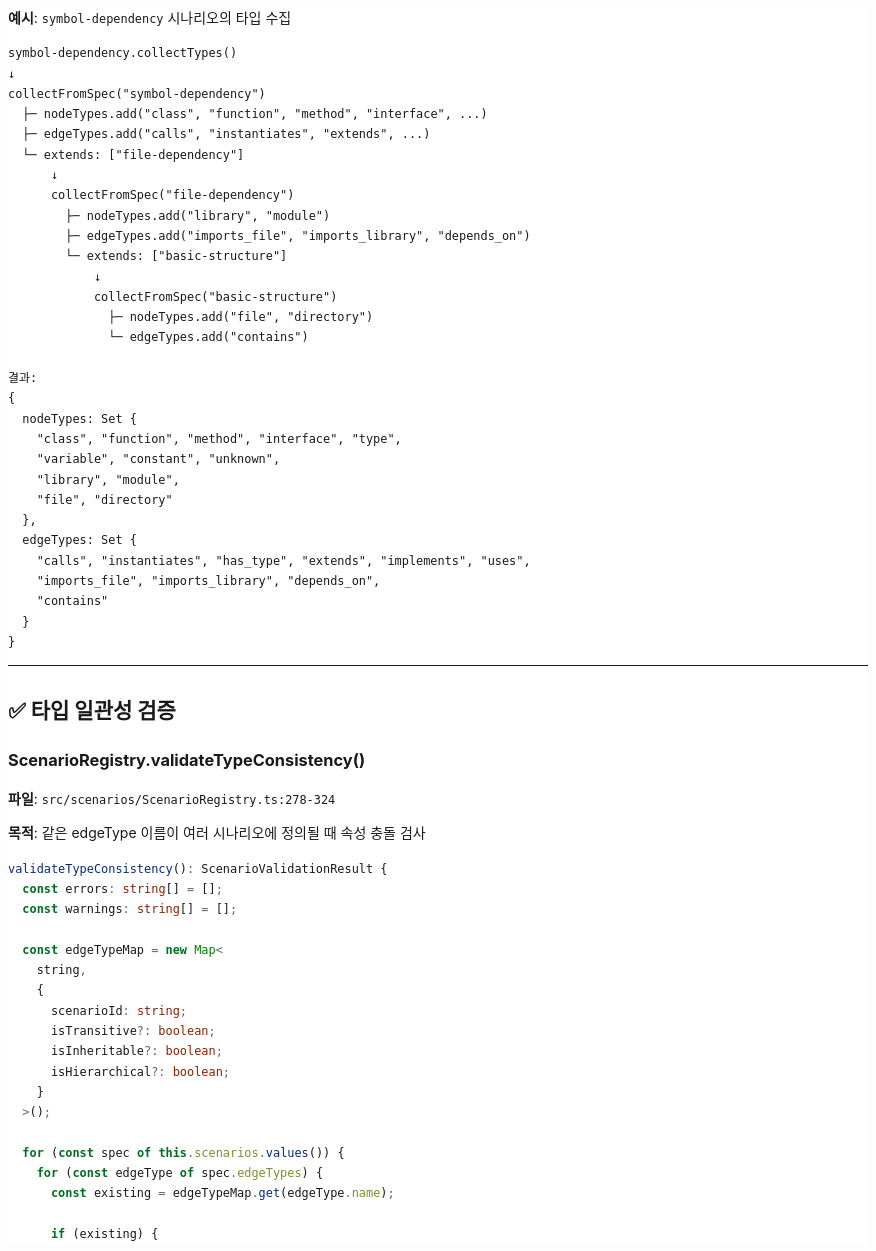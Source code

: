 **예시**: `symbol-dependency` 시나리오의 타입 수집

```
symbol-dependency.collectTypes()
↓
collectFromSpec("symbol-dependency")
  ├─ nodeTypes.add("class", "function", "method", "interface", ...)
  ├─ edgeTypes.add("calls", "instantiates", "extends", ...)
  └─ extends: ["file-dependency"]
      ↓
      collectFromSpec("file-dependency")
        ├─ nodeTypes.add("library", "module")
        ├─ edgeTypes.add("imports_file", "imports_library", "depends_on")
        └─ extends: ["basic-structure"]
            ↓
            collectFromSpec("basic-structure")
              ├─ nodeTypes.add("file", "directory")
              └─ edgeTypes.add("contains")

결과:
{
  nodeTypes: Set {
    "class", "function", "method", "interface", "type",
    "variable", "constant", "unknown",
    "library", "module",
    "file", "directory"
  },
  edgeTypes: Set {
    "calls", "instantiates", "has_type", "extends", "implements", "uses",
    "imports_file", "imports_library", "depends_on",
    "contains"
  }
}
```

---

## ✅ 타입 일관성 검증

### ScenarioRegistry.validateTypeConsistency()

**파일**: `src/scenarios/ScenarioRegistry.ts:278-324`

**목적**: 같은 edgeType 이름이 여러 시나리오에 정의될 때 속성 충돌 검사

```typescript
validateTypeConsistency(): ScenarioValidationResult {
  const errors: string[] = [];
  const warnings: string[] = [];

  const edgeTypeMap = new Map<
    string,
    {
      scenarioId: string;
      isTransitive?: boolean;
      isInheritable?: boolean;
      isHierarchical?: boolean;
    }
  >();

  for (const spec of this.scenarios.values()) {
    for (const edgeType of spec.edgeTypes) {
      const existing = edgeTypeMap.get(edgeType.name);

      if (existing) {
```